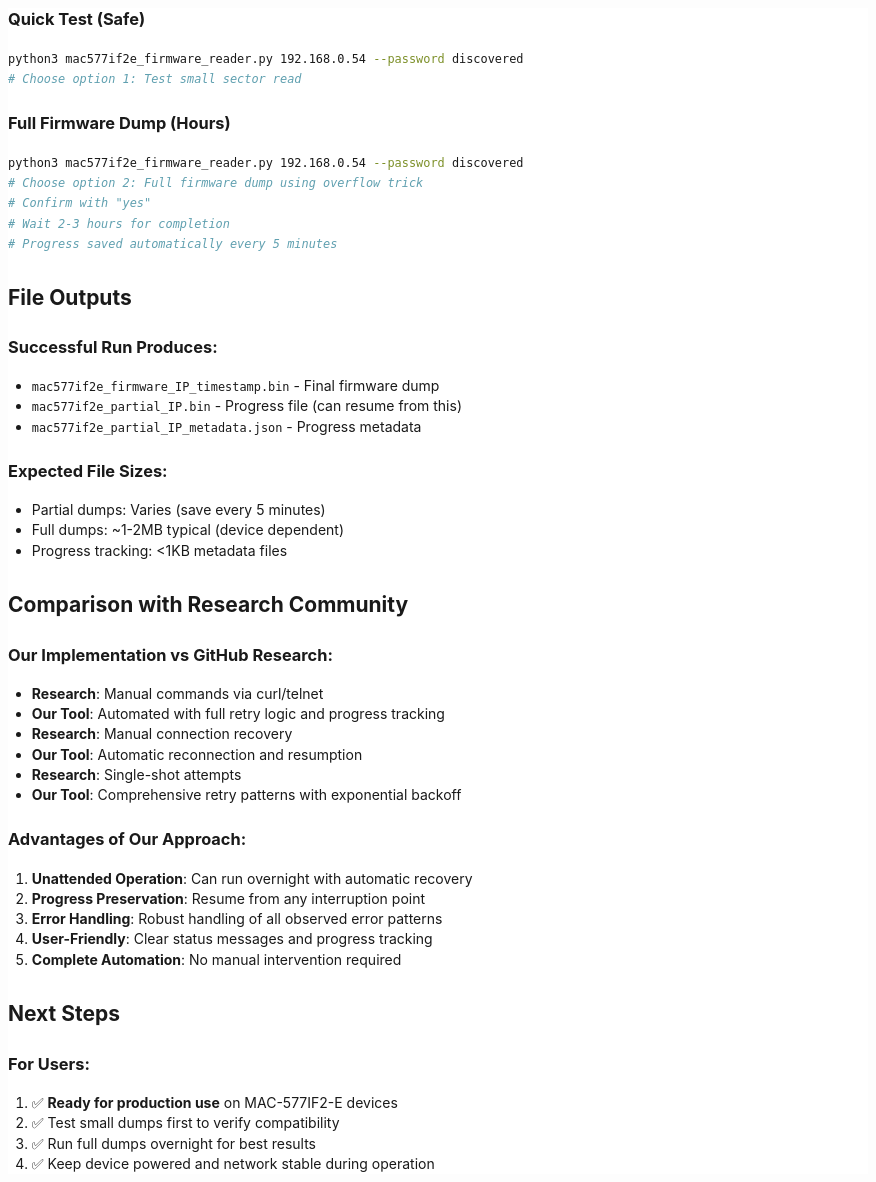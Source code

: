 ### Quick Test (Safe)
```bash
python3 mac577if2e_firmware_reader.py 192.168.0.54 --password discovered
# Choose option 1: Test small sector read
```

### Full Firmware Dump (Hours)
```bash
python3 mac577if2e_firmware_reader.py 192.168.0.54 --password discovered  
# Choose option 2: Full firmware dump using overflow trick
# Confirm with "yes"
# Wait 2-3 hours for completion
# Progress saved automatically every 5 minutes
```

## File Outputs

### Successful Run Produces:
- `mac577if2e_firmware_IP_timestamp.bin` - Final firmware dump
- `mac577if2e_partial_IP.bin` - Progress file (can resume from this)
- `mac577if2e_partial_IP_metadata.json` - Progress metadata

### Expected File Sizes:
- Partial dumps: Varies (save every 5 minutes)
- Full dumps: ~1-2MB typical (device dependent)
- Progress tracking: <1KB metadata files

## Comparison with Research Community

### Our Implementation vs GitHub Research:
- **Research**: Manual commands via curl/telnet
- **Our Tool**: Automated with full retry logic and progress tracking
- **Research**: Manual connection recovery
- **Our Tool**: Automatic reconnection and resumption
- **Research**: Single-shot attempts
- **Our Tool**: Comprehensive retry patterns with exponential backoff

### Advantages of Our Approach:
1. **Unattended Operation**: Can run overnight with automatic recovery
2. **Progress Preservation**: Resume from any interruption point  
3. **Error Handling**: Robust handling of all observed error patterns
4. **User-Friendly**: Clear status messages and progress tracking
5. **Complete Automation**: No manual intervention required

## Next Steps

### For Users:
1. ✅ **Ready for production use** on MAC-577IF2-E devices
2. ✅ Test small dumps first to verify compatibility  
3. ✅ Run full dumps overnight for best results
4. ✅ Keep device powered and network stable during operation
